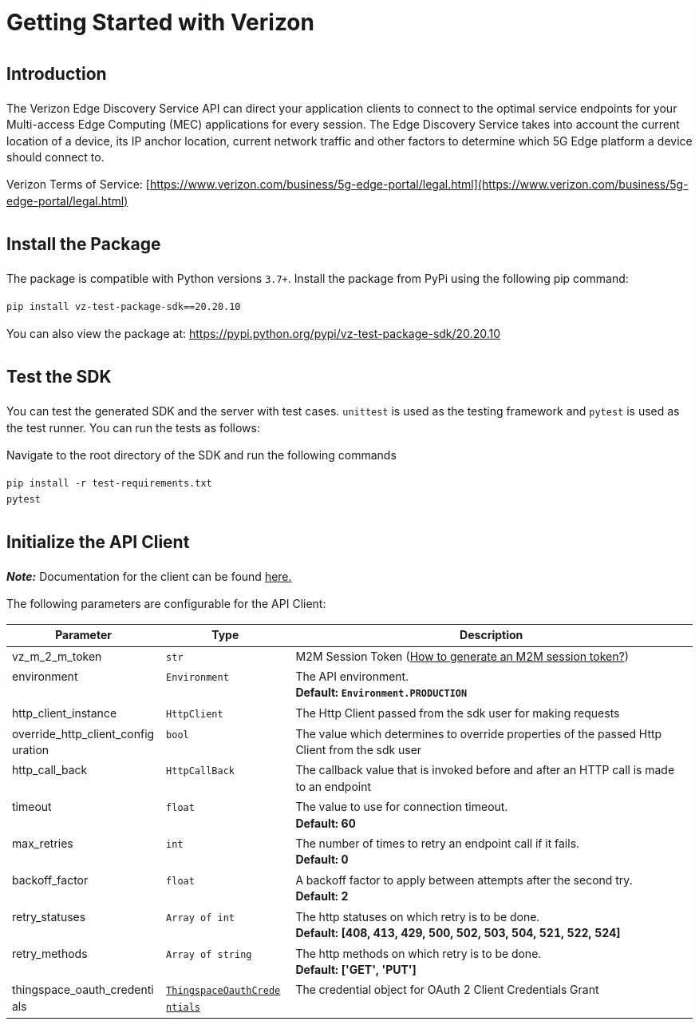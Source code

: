 
# Getting Started with Verizon

## Introduction

The Verizon Edge Discovery Service API can direct your application clients to connect to the optimal service endpoints for your Multi-access Edge Computing (MEC) applications for every session. The Edge Discovery Service takes into account the current location of a device, its IP anchor location, current network traffic and other factors to determine which 5G Edge platform a device should connect to.

Verizon Terms of Service: [https://www.verizon.com/business/5g-edge-portal/legal.html](https://www.verizon.com/business/5g-edge-portal/legal.html)

## Install the Package

The package is compatible with Python versions `3.7+`.
Install the package from PyPi using the following pip command:

```bash
pip install vz-test-package-sdk==20.20.10
```

You can also view the package at:
https://pypi.python.org/pypi/vz-test-package-sdk/20.20.10

## Test the SDK

You can test the generated SDK and the server with test cases. `unittest` is used as the testing framework and `pytest` is used as the test runner. You can run the tests as follows:

Navigate to the root directory of the SDK and run the following commands

```
pip install -r test-requirements.txt
pytest
```

## Initialize the API Client

**_Note:_** Documentation for the client can be found [here.](https://www.github.com/rehanalam/vz-test-package-python-sdk/tree/20.20.10/doc/client.md)

The following parameters are configurable for the API Client:

| Parameter | Type | Description |
|  --- | --- | --- |
| vz_m_2_m_token | `str` | M2M Session Token ([How to generate an M2M session token?](https://www.github.com/rehanalam/vz-test-package-python-sdk/tree/20.20.10/doc/controllers/session-management.md#start-connectivity-management-session)) |
| environment | `Environment` | The API environment. <br> **Default: `Environment.PRODUCTION`** |
| http_client_instance | `HttpClient` | The Http Client passed from the sdk user for making requests |
| override_http_client_configuration | `bool` | The value which determines to override properties of the passed Http Client from the sdk user |
| http_call_back | `HttpCallBack` | The callback value that is invoked before and after an HTTP call is made to an endpoint |
| timeout | `float` | The value to use for connection timeout. <br> **Default: 60** |
| max_retries | `int` | The number of times to retry an endpoint call if it fails. <br> **Default: 0** |
| backoff_factor | `float` | A backoff factor to apply between attempts after the second try. <br> **Default: 2** |
| retry_statuses | `Array of int` | The http statuses on which retry is to be done. <br> **Default: [408, 413, 429, 500, 502, 503, 504, 521, 522, 524]** |
| retry_methods | `Array of string` | The http methods on which retry is to be done. <br> **Default: ['GET', 'PUT']** |
| thingspace_oauth_credentials | [`ThingspaceOauthCredentials`](https://www.github.com/rehanalam/vz-test-package-python-sdk/tree/20.20.10/doc/auth/oauth-2-client-credentials-grant.md) | The credential object for OAuth 2 Client Credentials Grant |
